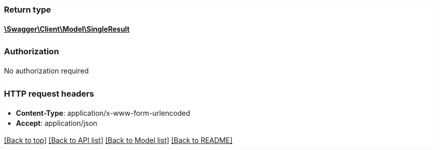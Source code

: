### Return type

[**\Swagger\Client\Model\SingleResult**](../Model/SingleResult.md)

### Authorization

No authorization required

### HTTP request headers

 - **Content-Type**: application/x-www-form-urlencoded
 - **Accept**: application/json

[[Back to top]](#) [[Back to API list]](../../README.md#documentation-for-api-endpoints) [[Back to Model list]](../../README.md#documentation-for-models) [[Back to README]](../../README.md)

